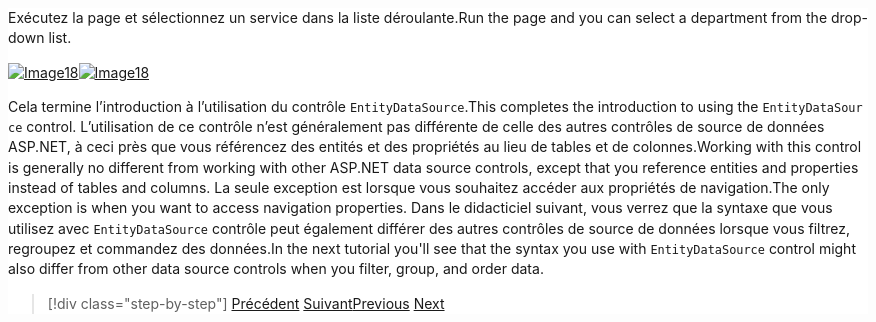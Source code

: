 <span data-ttu-id="e55ec-281">Exécutez la page et sélectionnez un service dans la liste déroulante.</span><span class="sxs-lookup"><span data-stu-id="e55ec-281">Run the page and you can select a department from the drop-down list.</span></span>

<span data-ttu-id="e55ec-282">[![Image18](the-entity-framework-and-aspnet-getting-started-part-2/_static/image52.png)](the-entity-framework-and-aspnet-getting-started-part-2/_static/image51.png)</span><span class="sxs-lookup"><span data-stu-id="e55ec-282">[![Image18](the-entity-framework-and-aspnet-getting-started-part-2/_static/image52.png)](the-entity-framework-and-aspnet-getting-started-part-2/_static/image51.png)</span></span>

<span data-ttu-id="e55ec-283">Cela termine l’introduction à l’utilisation du contrôle `EntityDataSource`.</span><span class="sxs-lookup"><span data-stu-id="e55ec-283">This completes the introduction to using the `EntityDataSource` control.</span></span> <span data-ttu-id="e55ec-284">L’utilisation de ce contrôle n’est généralement pas différente de celle des autres contrôles de source de données ASP.NET, à ceci près que vous référencez des entités et des propriétés au lieu de tables et de colonnes.</span><span class="sxs-lookup"><span data-stu-id="e55ec-284">Working with this control is generally no different from working with other ASP.NET data source controls, except that you reference entities and properties instead of tables and columns.</span></span> <span data-ttu-id="e55ec-285">La seule exception est lorsque vous souhaitez accéder aux propriétés de navigation.</span><span class="sxs-lookup"><span data-stu-id="e55ec-285">The only exception is when you want to access navigation properties.</span></span> <span data-ttu-id="e55ec-286">Dans le didacticiel suivant, vous verrez que la syntaxe que vous utilisez avec `EntityDataSource` contrôle peut également différer des autres contrôles de source de données lorsque vous filtrez, regroupez et commandez des données.</span><span class="sxs-lookup"><span data-stu-id="e55ec-286">In the next tutorial you'll see that the syntax you use with `EntityDataSource` control might also differ from other data source controls when you filter, group, and order data.</span></span>

> [!div class="step-by-step"]
> <span data-ttu-id="e55ec-287">[Précédent](the-entity-framework-and-aspnet-getting-started-part-1.md)
> [Suivant](the-entity-framework-and-aspnet-getting-started-part-3.md)</span><span class="sxs-lookup"><span data-stu-id="e55ec-287">[Previous](the-entity-framework-and-aspnet-getting-started-part-1.md)
[Next](the-entity-framework-and-aspnet-getting-started-part-3.md)</span></span>
